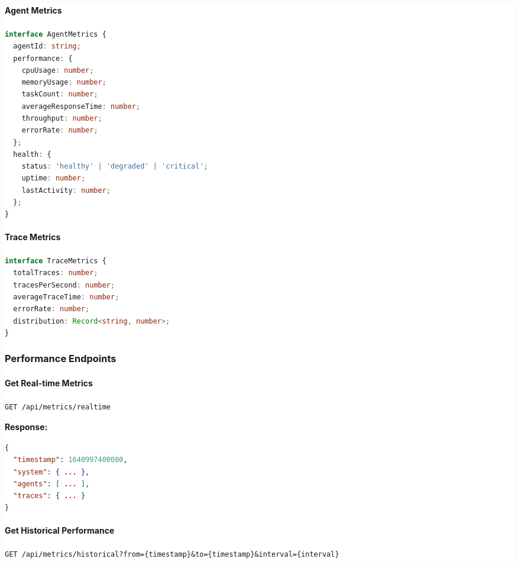 #### Agent Metrics

```typescript
interface AgentMetrics {
  agentId: string;
  performance: {
    cpuUsage: number;
    memoryUsage: number;
    taskCount: number;
    averageResponseTime: number;
    throughput: number;
    errorRate: number;
  };
  health: {
    status: 'healthy' | 'degraded' | 'critical';
    uptime: number;
    lastActivity: number;
  };
}
```

#### Trace Metrics

```typescript
interface TraceMetrics {
  totalTraces: number;
  tracesPerSecond: number;
  averageTraceTime: number;
  errorRate: number;
  distribution: Record<string, number>;
}
```

### Performance Endpoints

#### Get Real-time Metrics

```http
GET /api/metrics/realtime
```

**Response:**
```json
{
  "timestamp": 1640997400000,
  "system": { ... },
  "agents": [ ... ],
  "traces": { ... }
}
```

#### Get Historical Performance

```http
GET /api/metrics/historical?from={timestamp}&to={timestamp}&interval={interval}
```
